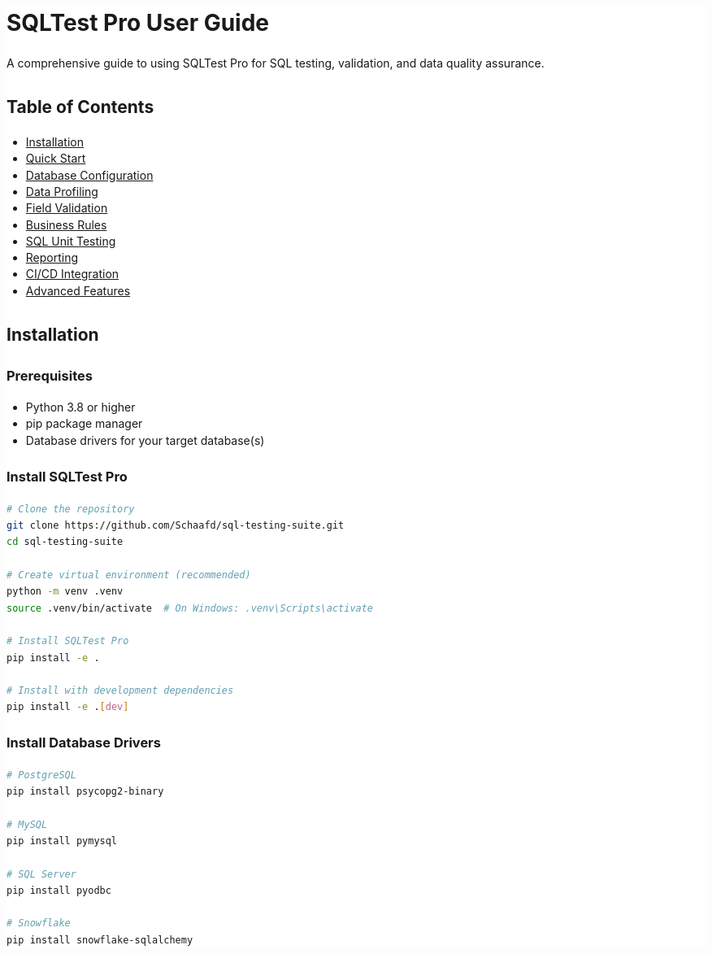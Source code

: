 # SQLTest Pro User Guide

A comprehensive guide to using SQLTest Pro for SQL testing, validation, and data quality assurance.

## Table of Contents

- [Installation](#installation)
- [Quick Start](#quick-start)
- [Database Configuration](#database-configuration)
- [Data Profiling](#data-profiling)
- [Field Validation](#field-validation)
- [Business Rules](#business-rules)
- [SQL Unit Testing](#sql-unit-testing)
- [Reporting](#reporting)
- [CI/CD Integration](#cicd-integration)
- [Advanced Features](#advanced-features)

## Installation

### Prerequisites

- Python 3.8 or higher
- pip package manager
- Database drivers for your target database(s)

### Install SQLTest Pro

```bash
# Clone the repository
git clone https://github.com/Schaafd/sql-testing-suite.git
cd sql-testing-suite

# Create virtual environment (recommended)
python -m venv .venv
source .venv/bin/activate  # On Windows: .venv\Scripts\activate

# Install SQLTest Pro
pip install -e .

# Install with development dependencies
pip install -e .[dev]
```

### Install Database Drivers

```bash
# PostgreSQL
pip install psycopg2-binary

# MySQL
pip install pymysql

# SQL Server
pip install pyodbc

# Snowflake
pip install snowflake-sqlalchemy
```
